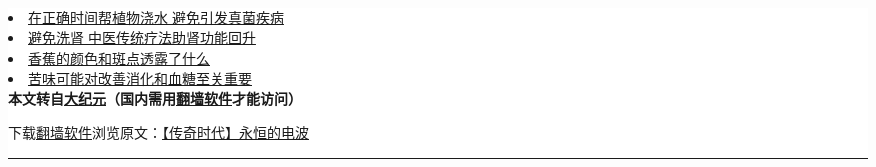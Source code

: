 <li><a href="https://github.com/1992513/djy/blob/master/gb/25/7/6/n14545808.md#1">在正确时间帮植物浇水 避免引发真菌疾病</a></li>
<li><a href="https://github.com/1992513/djy/blob/master/gb/25/7/1/n14542256.md#1">避免洗肾 中医传统疗法助肾功能回升</a></li>
<li><a href="https://github.com/1992513/djy/blob/master/gb/25/7/1/n14542657.md#1">香蕉的颜色和斑点透露了什么</a></li>
<li><a href="https://github.com/1992513/djy/blob/master/gb/25/7/1/n14542663.md#1">苦味可能对改善消化和血糖至关重要</a></li>
<strong>本文转自<a href="https://www.epochtimes.com">大纪元</a>（国内需用<a href="https://github.com/1992513/www/blob/master/README.md#8">翻墙软件</a>才能访问）</strong><p>下载<a href="https://github.com/1992513/www/blob/master/README.md#8">翻墙软件</a>浏览原文：<a href="https://www.epochtimes.com/gb/16/2/25/n4648418.htm">【传奇时代】永恒的电波</a></p><hr>